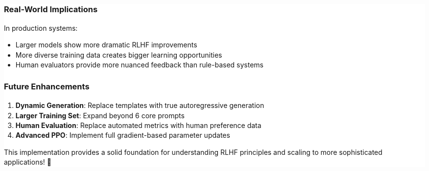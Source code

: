 ### Real-World Implications
In production systems:
- Larger models show more dramatic RLHF improvements
- More diverse training data creates bigger learning opportunities  
- Human evaluators provide more nuanced feedback than rule-based systems

### Future Enhancements
1. **Dynamic Generation**: Replace templates with true autoregressive generation
2. **Larger Training Set**: Expand beyond 6 core prompts
3. **Human Evaluation**: Replace automated metrics with human preference data
4. **Advanced PPO**: Implement full gradient-based parameter updates

This implementation provides a solid foundation for understanding RLHF principles and scaling to more sophisticated applications! 🚀
